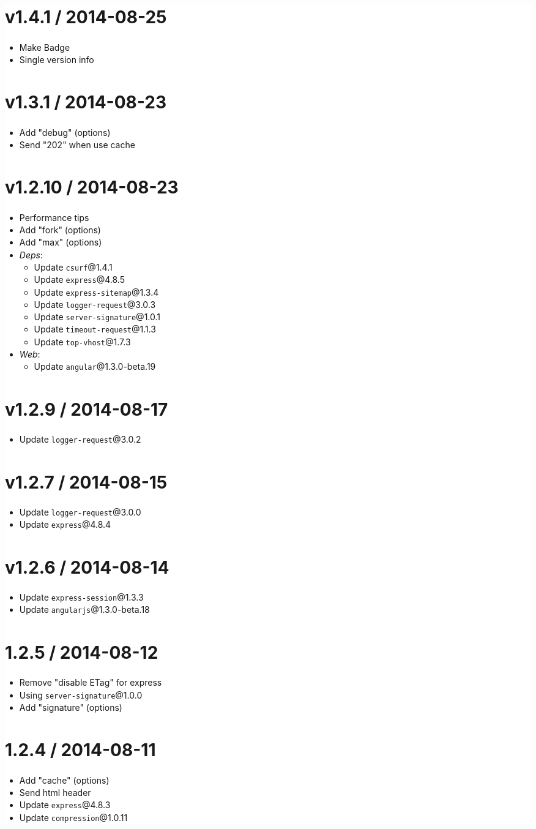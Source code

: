 v1.4.1 / 2014-08-25
==================

  * Make Badge
  * Single version info

v1.3.1 / 2014-08-23
==================

  * Add "debug" (options)
  * Send "202" when use cache

v1.2.10 / 2014-08-23
==================

  * Performance tips
  * Add "fork" (options)
  * Add "max" (options)
  * _Deps_:
    * Update `csurf`@1.4.1
    * Update `express`@4.8.5
    * Update `express-sitemap`@1.3.4
    * Update `logger-request`@3.0.3
    * Update `server-signature`@1.0.1
    * Update `timeout-request`@1.1.3
    * Update `top-vhost`@1.7.3
  * _Web_:
    * Update `angular`@1.3.0-beta.19

v1.2.9 / 2014-08-17
==================

  * Update `logger-request`@3.0.2

v1.2.7 / 2014-08-15
==================

  * Update `logger-request`@3.0.0
  * Update `express`@4.8.4

v1.2.6 / 2014-08-14
==================

  * Update `express-session`@1.3.3
  * Update `angularjs`@1.3.0-beta.18

1.2.5 / 2014-08-12
==================

  * Remove "disable ETag" for express
  * Using `server-signature`@1.0.0
  * Add "signature" (options)

1.2.4 / 2014-08-11
==================

  * Add "cache" (options)
  * Send html header
  * Update `express`@4.8.3
  * Update `compression`@1.0.11
